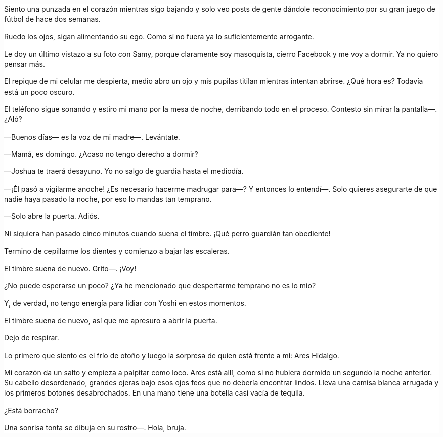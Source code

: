 Siento una punzada en el corazón mientras sigo bajando y solo veo posts de gente dándole reconocimiento por su gran juego de fútbol de hace dos semanas. 

Ruedo los ojos, sigan alimentando su ego. Como si no fuera ya lo suficientemente arrogante.

Le doy un último vistazo a su foto con Samy, porque claramente soy masoquista, cierro Facebook y me voy a dormir. Ya no quiero pensar más.

El repique de mi celular me despierta, medio abro un ojo y mis pupilas titilan mientras intentan abrirse. ¿Qué hora es? Todavía está un poco oscuro.

El teléfono sigue sonando y estiro mi mano por la mesa de noche, derribando todo en el proceso. Contesto sin mirar la pantalla—. ¿Aló?

—Buenos días— es la voz de mi madre—. Levántate.

—Mamá, es domingo. ¿Acaso no tengo derecho a dormir?

—Joshua te traerá desayuno. Yo no salgo de guardia hasta el mediodía.

—¡Él pasó a vigilarme anoche! ¿Es necesario hacerme madrugar para—? Y entonces lo entendí—. Solo quieres asegurarte de que nadie haya pasado la noche, por eso lo mandas tan temprano.

—Solo abre la puerta. Adiós.

Ni siquiera han pasado cinco minutos cuando suena el timbre. ¡Qué perro guardián tan obediente!

Termino de cepillarme los dientes y comienzo a bajar las escaleras.

El timbre suena de nuevo. Grito—. ¡Voy!

¿No puede esperarse un poco? ¿Ya he mencionado que despertarme temprano no es lo mío?

Y, de verdad, no tengo energía para lidiar con Yoshi en estos momentos.

El timbre suena de nuevo, así que me apresuro a abrir la puerta.

Dejo de respirar.

Lo primero que siento es el frío de otoño y luego la sorpresa de quien está frente a mí: Ares Hidalgo. 

Mi corazón da un salto y empieza a palpitar como loco. Ares está allí, como si no hubiera dormido un segundo la noche anterior. Su cabello desordenado, grandes ojeras bajo esos ojos feos que no debería encontrar lindos. Lleva una camisa blanca arrugada y los primeros botones desabrochados. En una mano tiene una botella casi vacía de tequila.

¿Está borracho?

Una sonrisa tonta se dibuja en su rostro—. Hola, bruja.